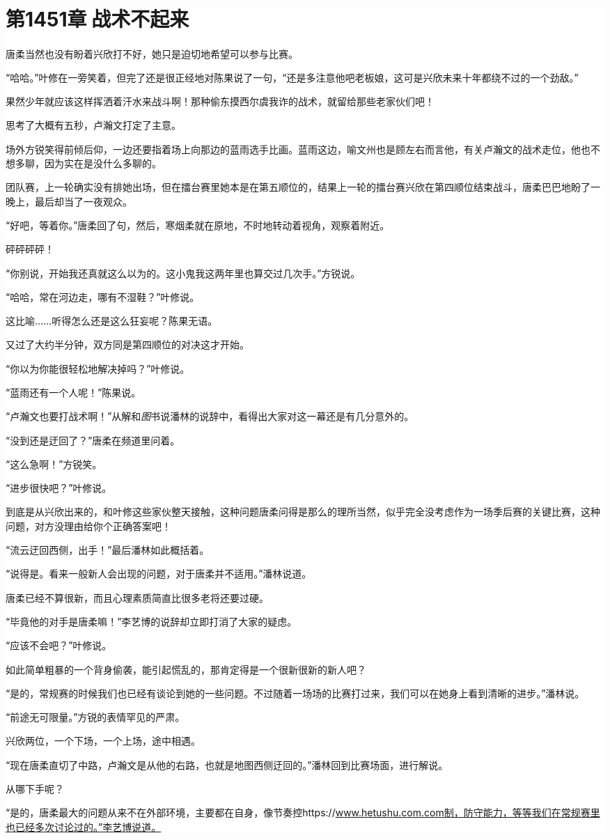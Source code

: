 # 第1451章 战术不起来

唐柔当然也没有盼着兴欣打不好，她只是迫切地希望可以参与比赛。

“哈哈。”叶修在一旁笑着，但完了还是很正经地对陈果说了一句，“还是多注意他吧老板娘，这可是兴欣未来十年都绕不过的一个劲敌。”

果然少年就应该这样挥洒着汗水来战斗啊！那种偷东摸西尔虞我诈的战术，就留给那些老家伙们吧！

思考了大概有五秒，卢瀚文打定了主意。

场外方锐笑得前倾后仰，一边还要指着场上向那边的蓝雨选手比画。蓝雨这边，喻文州也是顾左右而言他，有关卢瀚文的战术走位，他也不想多聊，因为实在是没什么多聊的。

团队赛，上一轮确实没有排她出场，但在擂台赛里她本是在第五顺位的，结果上一轮的擂台赛兴欣在第四顺位结束战斗，唐柔巴巴地盼了一晚上，最后却当了一夜观众。

“好吧，等着你。”唐柔回了句，然后，寒烟柔就在原地，不时地转动着视角，观察着附近。

砰砰砰砰！

“你别说，开始我还真就这么以为的。这小鬼我这两年里也算交过几次手。”方锐说。

“哈哈，常在河边走，哪有不湿鞋？”叶修说。

这比喻……听得怎么还是这么狂妄呢？陈果无语。

又过了大约半分钟，双方同是第四顺位的对决这才开始。

“你以为你能很轻松地解决掉吗？”叶修说。

“蓝雨还有一个人呢！”陈果说。

“卢瀚文也要打战术啊！”从解和*图*书说潘林的说辞中，看得出大家对这一幕还是有几分意外的。

“没到还是迂回了？”唐柔在频道里问着。

“这么急啊！”方锐笑。

“进步很快吧？”叶修说。

到底是从兴欣出来的，和叶修这些家伙整天接触，这种问题唐柔问得是那么的理所当然，似乎完全没考虑作为一场季后赛的关键比赛，这种问题，对方没理由给你个正确答案吧！

“流云迂回西侧，出手！”最后潘林如此概括着。

“说得是。看来一般新人会出现的问题，对于唐柔并不适用。”潘林说道。

唐柔已经不算很新，而且心理素质简直比很多老将还要过硬。

“毕竟他的对手是唐柔嘛！”李艺博的说辞却立即打消了大家的疑虑。

“应该不会吧？”叶修说。

如此简单粗暴的一个背身偷袭，能引起慌乱的，那肯定得是一个很新很新的新人吧？

“是的，常规赛的时候我们也已经有谈论到她的一些问题。不过随着一场场的比赛打过来，我们可以在她身上看到清晰的进步。”潘林说。

“前途无可限量。”方锐的表情罕见的严肃。

兴欣两位，一个下场，一个上场，途中相遇。

“现在唐柔直切了中路，卢瀚文是从他的右路，也就是地图西侧迂回的。”潘林回到比赛场面，进行解说。

从哪下手呢？

“是的，唐柔最大的问题从来不在外部环境，主要都在自身，像节奏控https://www.hetushu.com.com制，防守能力，等等我们在常规赛里也已经多次讨论过的。”李艺博说道。
